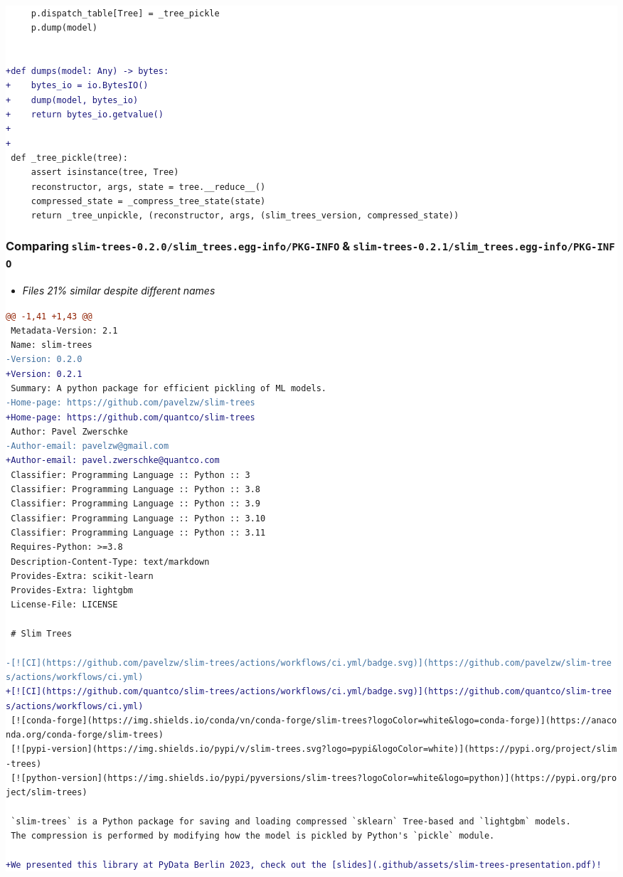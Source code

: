 ```diff
     p.dispatch_table[Tree] = _tree_pickle
     p.dump(model)
 
 
+def dumps(model: Any) -> bytes:
+    bytes_io = io.BytesIO()
+    dump(model, bytes_io)
+    return bytes_io.getvalue()
+
+
 def _tree_pickle(tree):
     assert isinstance(tree, Tree)
     reconstructor, args, state = tree.__reduce__()
     compressed_state = _compress_tree_state(state)
     return _tree_unpickle, (reconstructor, args, (slim_trees_version, compressed_state))
```

### Comparing `slim-trees-0.2.0/slim_trees.egg-info/PKG-INFO` & `slim-trees-0.2.1/slim_trees.egg-info/PKG-INFO`

 * *Files 21% similar despite different names*

```diff
@@ -1,41 +1,43 @@
 Metadata-Version: 2.1
 Name: slim-trees
-Version: 0.2.0
+Version: 0.2.1
 Summary: A python package for efficient pickling of ML models.
-Home-page: https://github.com/pavelzw/slim-trees
+Home-page: https://github.com/quantco/slim-trees
 Author: Pavel Zwerschke
-Author-email: pavelzw@gmail.com
+Author-email: pavel.zwerschke@quantco.com
 Classifier: Programming Language :: Python :: 3
 Classifier: Programming Language :: Python :: 3.8
 Classifier: Programming Language :: Python :: 3.9
 Classifier: Programming Language :: Python :: 3.10
 Classifier: Programming Language :: Python :: 3.11
 Requires-Python: >=3.8
 Description-Content-Type: text/markdown
 Provides-Extra: scikit-learn
 Provides-Extra: lightgbm
 License-File: LICENSE
 
 # Slim Trees
 
-[![CI](https://github.com/pavelzw/slim-trees/actions/workflows/ci.yml/badge.svg)](https://github.com/pavelzw/slim-trees/actions/workflows/ci.yml)
+[![CI](https://github.com/quantco/slim-trees/actions/workflows/ci.yml/badge.svg)](https://github.com/quantco/slim-trees/actions/workflows/ci.yml)
 [![conda-forge](https://img.shields.io/conda/vn/conda-forge/slim-trees?logoColor=white&logo=conda-forge)](https://anaconda.org/conda-forge/slim-trees)
 [![pypi-version](https://img.shields.io/pypi/v/slim-trees.svg?logo=pypi&logoColor=white)](https://pypi.org/project/slim-trees)
 [![python-version](https://img.shields.io/pypi/pyversions/slim-trees?logoColor=white&logo=python)](https://pypi.org/project/slim-trees)
 
 `slim-trees` is a Python package for saving and loading compressed `sklearn` Tree-based and `lightgbm` models.
 The compression is performed by modifying how the model is pickled by Python's `pickle` module.
 
+We presented this library at PyData Berlin 2023, check out the [slides](.github/assets/slim-trees-presentation.pdf)!
```